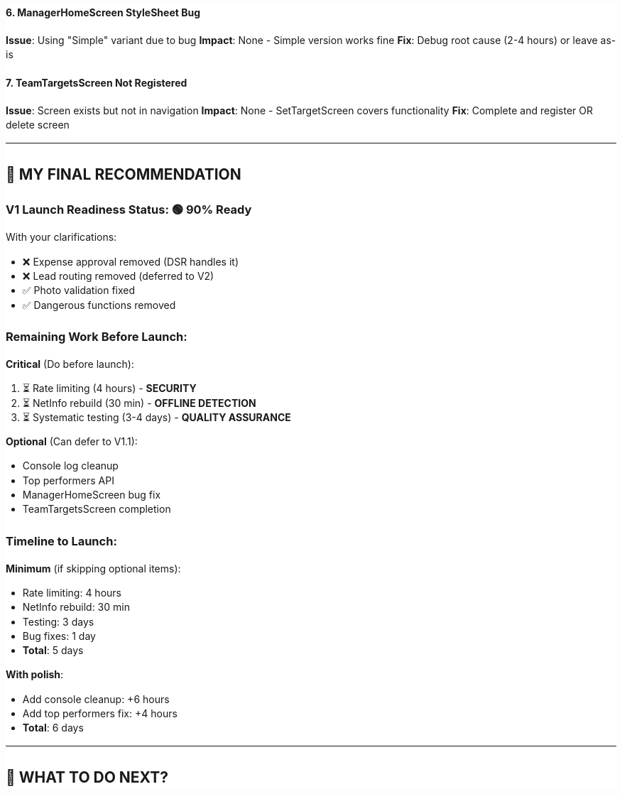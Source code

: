 #### 6. ManagerHomeScreen StyleSheet Bug
**Issue**: Using "Simple" variant due to bug
**Impact**: None - Simple version works fine
**Fix**: Debug root cause (2-4 hours) or leave as-is

#### 7. TeamTargetsScreen Not Registered
**Issue**: Screen exists but not in navigation
**Impact**: None - SetTargetScreen covers functionality
**Fix**: Complete and register OR delete screen

---

## 🎯 MY FINAL RECOMMENDATION

### **V1 Launch Readiness Status**: 🟢 **90% Ready**

With your clarifications:
- ❌ Expense approval removed (DSR handles it)
- ❌ Lead routing removed (deferred to V2)
- ✅ Photo validation fixed
- ✅ Dangerous functions removed

### **Remaining Work Before Launch**:

**Critical** (Do before launch):
1. ⏳ Rate limiting (4 hours) - **SECURITY**
2. ⏳ NetInfo rebuild (30 min) - **OFFLINE DETECTION**
3. ⏳ Systematic testing (3-4 days) - **QUALITY ASSURANCE**

**Optional** (Can defer to V1.1):
- Console log cleanup
- Top performers API
- ManagerHomeScreen bug fix
- TeamTargetsScreen completion

### **Timeline to Launch**:

**Minimum** (if skipping optional items):
- Rate limiting: 4 hours
- NetInfo rebuild: 30 min
- Testing: 3 days
- Bug fixes: 1 day
- **Total**: 5 days

**With polish**:
- Add console cleanup: +6 hours
- Add top performers fix: +4 hours
- **Total**: 6 days

---

## 🚀 WHAT TO DO NEXT?
